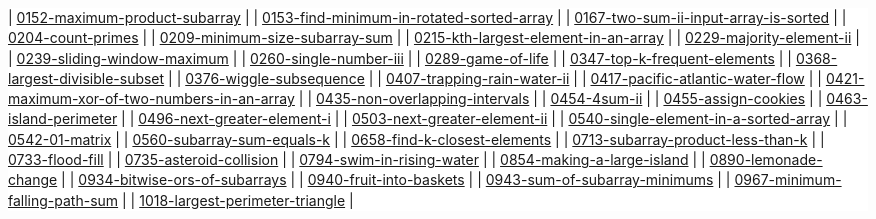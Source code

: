 | [0152-maximum-product-subarray](https://github.com/harimouli/DSA/tree/master/0152-maximum-product-subarray) |
| [0153-find-minimum-in-rotated-sorted-array](https://github.com/harimouli/DSA/tree/master/0153-find-minimum-in-rotated-sorted-array) |
| [0167-two-sum-ii-input-array-is-sorted](https://github.com/harimouli/DSA/tree/master/0167-two-sum-ii-input-array-is-sorted) |
| [0204-count-primes](https://github.com/harimouli/DSA/tree/master/0204-count-primes) |
| [0209-minimum-size-subarray-sum](https://github.com/harimouli/DSA/tree/master/0209-minimum-size-subarray-sum) |
| [0215-kth-largest-element-in-an-array](https://github.com/harimouli/DSA/tree/master/0215-kth-largest-element-in-an-array) |
| [0229-majority-element-ii](https://github.com/harimouli/DSA/tree/master/0229-majority-element-ii) |
| [0239-sliding-window-maximum](https://github.com/harimouli/DSA/tree/master/0239-sliding-window-maximum) |
| [0260-single-number-iii](https://github.com/harimouli/DSA/tree/master/0260-single-number-iii) |
| [0289-game-of-life](https://github.com/harimouli/DSA/tree/master/0289-game-of-life) |
| [0347-top-k-frequent-elements](https://github.com/harimouli/DSA/tree/master/0347-top-k-frequent-elements) |
| [0368-largest-divisible-subset](https://github.com/harimouli/DSA/tree/master/0368-largest-divisible-subset) |
| [0376-wiggle-subsequence](https://github.com/harimouli/DSA/tree/master/0376-wiggle-subsequence) |
| [0407-trapping-rain-water-ii](https://github.com/harimouli/DSA/tree/master/0407-trapping-rain-water-ii) |
| [0417-pacific-atlantic-water-flow](https://github.com/harimouli/DSA/tree/master/0417-pacific-atlantic-water-flow) |
| [0421-maximum-xor-of-two-numbers-in-an-array](https://github.com/harimouli/DSA/tree/master/0421-maximum-xor-of-two-numbers-in-an-array) |
| [0435-non-overlapping-intervals](https://github.com/harimouli/DSA/tree/master/0435-non-overlapping-intervals) |
| [0454-4sum-ii](https://github.com/harimouli/DSA/tree/master/0454-4sum-ii) |
| [0455-assign-cookies](https://github.com/harimouli/DSA/tree/master/0455-assign-cookies) |
| [0463-island-perimeter](https://github.com/harimouli/DSA/tree/master/0463-island-perimeter) |
| [0496-next-greater-element-i](https://github.com/harimouli/DSA/tree/master/0496-next-greater-element-i) |
| [0503-next-greater-element-ii](https://github.com/harimouli/DSA/tree/master/0503-next-greater-element-ii) |
| [0540-single-element-in-a-sorted-array](https://github.com/harimouli/DSA/tree/master/0540-single-element-in-a-sorted-array) |
| [0542-01-matrix](https://github.com/harimouli/DSA/tree/master/0542-01-matrix) |
| [0560-subarray-sum-equals-k](https://github.com/harimouli/DSA/tree/master/0560-subarray-sum-equals-k) |
| [0658-find-k-closest-elements](https://github.com/harimouli/DSA/tree/master/0658-find-k-closest-elements) |
| [0713-subarray-product-less-than-k](https://github.com/harimouli/DSA/tree/master/0713-subarray-product-less-than-k) |
| [0733-flood-fill](https://github.com/harimouli/DSA/tree/master/0733-flood-fill) |
| [0735-asteroid-collision](https://github.com/harimouli/DSA/tree/master/0735-asteroid-collision) |
| [0794-swim-in-rising-water](https://github.com/harimouli/DSA/tree/master/0794-swim-in-rising-water) |
| [0854-making-a-large-island](https://github.com/harimouli/DSA/tree/master/0854-making-a-large-island) |
| [0890-lemonade-change](https://github.com/harimouli/DSA/tree/master/0890-lemonade-change) |
| [0934-bitwise-ors-of-subarrays](https://github.com/harimouli/DSA/tree/master/0934-bitwise-ors-of-subarrays) |
| [0940-fruit-into-baskets](https://github.com/harimouli/DSA/tree/master/0940-fruit-into-baskets) |
| [0943-sum-of-subarray-minimums](https://github.com/harimouli/DSA/tree/master/0943-sum-of-subarray-minimums) |
| [0967-minimum-falling-path-sum](https://github.com/harimouli/DSA/tree/master/0967-minimum-falling-path-sum) |
| [1018-largest-perimeter-triangle](https://github.com/harimouli/DSA/tree/master/1018-largest-perimeter-triangle) |